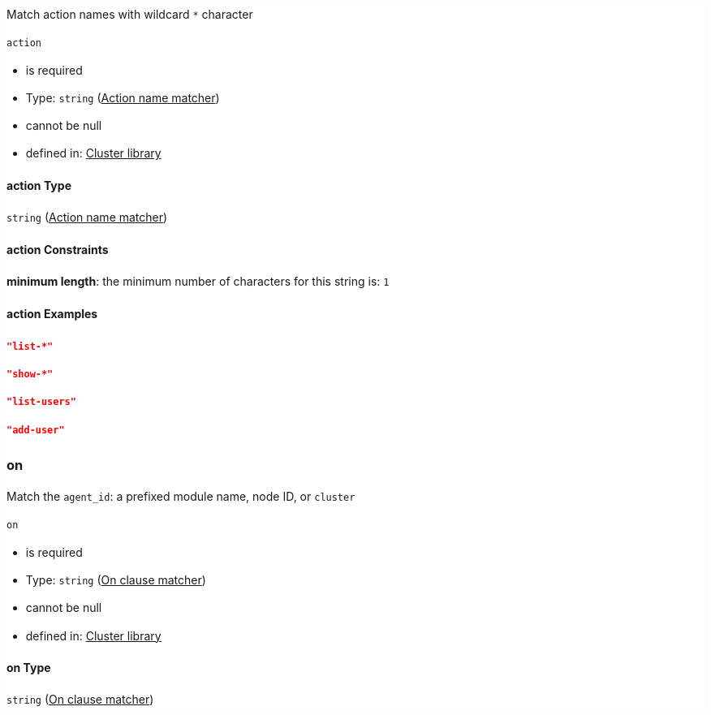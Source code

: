Match action names with wildcard `*` character

`action`

* is required

* Type: `string` ([Action name matcher](cluster-definitions-grant-assertion-properties-action-name-matcher.md))

* cannot be null

* defined in: [Cluster library](cluster-definitions-grant-assertion-properties-action-name-matcher.md "http://schema.nethserver.org/cluster.json#/definitions/grant-assertion/properties/action")

#### action Type

`string` ([Action name matcher](cluster-definitions-grant-assertion-properties-action-name-matcher.md))

#### action Constraints

**minimum length**: the minimum number of characters for this string is: `1`

#### action Examples

```json
"list-*"
```

```json
"show-*"
```

```json
"list-users"
```

```json
"add-user"
```

### on

Match the `agent_id`: a prefixed module name, node ID, or `cluster`

`on`

* is required

* Type: `string` ([On clause matcher](cluster-definitions-grant-assertion-properties-on-clause-matcher.md))

* cannot be null

* defined in: [Cluster library](cluster-definitions-grant-assertion-properties-on-clause-matcher.md "http://schema.nethserver.org/cluster.json#/definitions/grant-assertion/properties/on")

#### on Type

`string` ([On clause matcher](cluster-definitions-grant-assertion-properties-on-clause-matcher.md))
